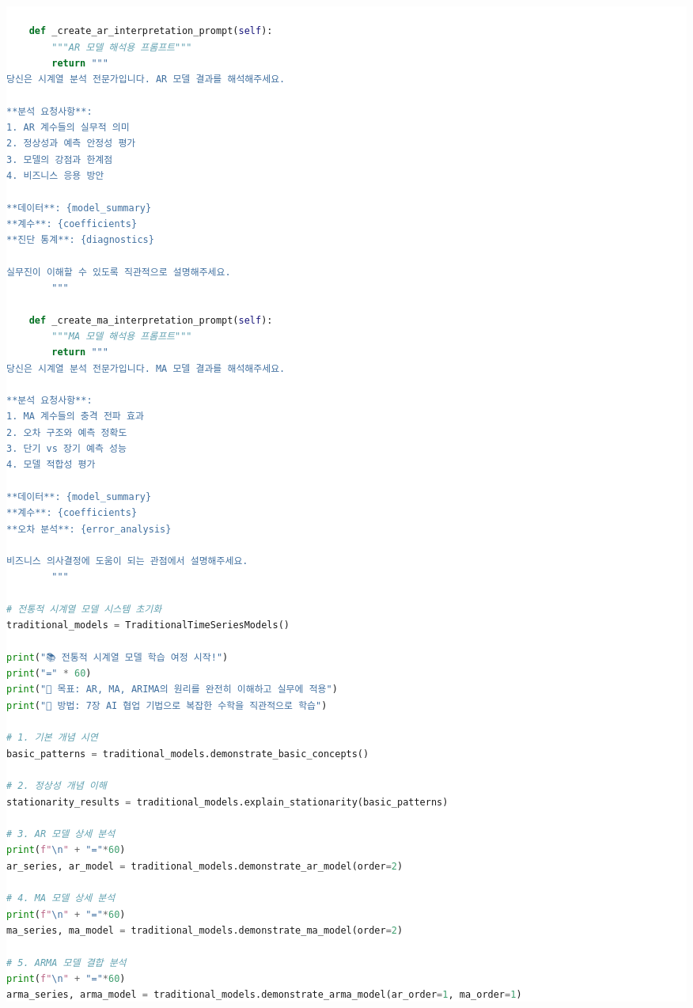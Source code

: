 ```python
    
    def _create_ar_interpretation_prompt(self):
        """AR 모델 해석용 프롬프트"""
        return """
당신은 시계열 분석 전문가입니다. AR 모델 결과를 해석해주세요.

**분석 요청사항**:
1. AR 계수들의 실무적 의미
2. 정상성과 예측 안정성 평가
3. 모델의 강점과 한계점
4. 비즈니스 응용 방안

**데이터**: {model_summary}
**계수**: {coefficients}
**진단 통계**: {diagnostics}

실무진이 이해할 수 있도록 직관적으로 설명해주세요.
        """
    
    def _create_ma_interpretation_prompt(self):
        """MA 모델 해석용 프롬프트"""
        return """
당신은 시계열 분석 전문가입니다. MA 모델 결과를 해석해주세요.

**분석 요청사항**:
1. MA 계수들의 충격 전파 효과
2. 오차 구조와 예측 정확도
3. 단기 vs 장기 예측 성능
4. 모델 적합성 평가

**데이터**: {model_summary}
**계수**: {coefficients}
**오차 분석**: {error_analysis}

비즈니스 의사결정에 도움이 되는 관점에서 설명해주세요.
        """

# 전통적 시계열 모델 시스템 초기화
traditional_models = TraditionalTimeSeriesModels()

print("📚 전통적 시계열 모델 학습 여정 시작!")
print("=" * 60)
print("🎯 목표: AR, MA, ARIMA의 원리를 완전히 이해하고 실무에 적용")
print("🤖 방법: 7장 AI 협업 기법으로 복잡한 수학을 직관적으로 학습")

# 1. 기본 개념 시연
basic_patterns = traditional_models.demonstrate_basic_concepts()

# 2. 정상성 개념 이해
stationarity_results = traditional_models.explain_stationarity(basic_patterns)

# 3. AR 모델 상세 분석
print(f"\n" + "="*60)
ar_series, ar_model = traditional_models.demonstrate_ar_model(order=2)

# 4. MA 모델 상세 분석  
print(f"\n" + "="*60)
ma_series, ma_model = traditional_models.demonstrate_ma_model(order=2)

# 5. ARMA 모델 결합 분석
print(f"\n" + "="*60)
arma_series, arma_model = traditional_models.demonstrate_arma_model(ar_order=1, ma_order=1)

```